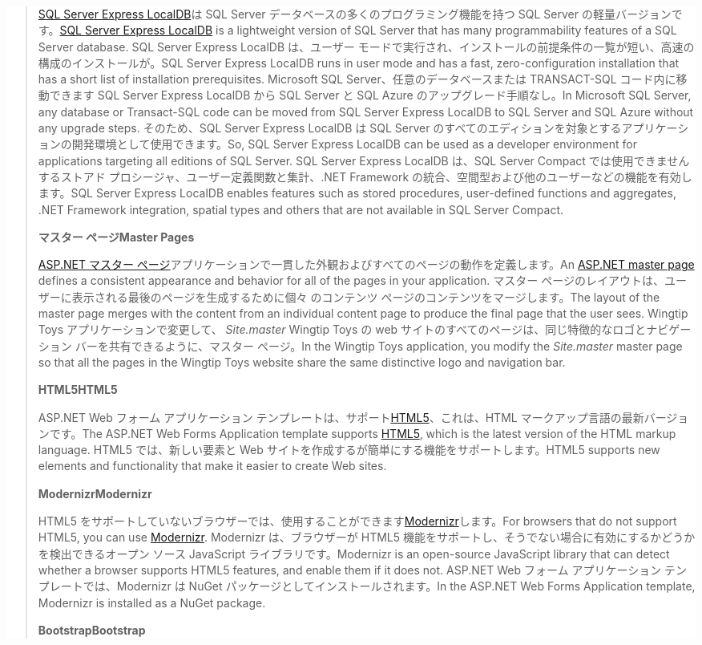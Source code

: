> <span data-ttu-id="a39a0-214">[SQL Server Express LocalDB](https://technet.microsoft.com/library/hh510202.aspx)は SQL Server データベースの多くのプログラミング機能を持つ SQL Server の軽量バージョンです。</span><span class="sxs-lookup"><span data-stu-id="a39a0-214">[SQL Server Express LocalDB](https://technet.microsoft.com/library/hh510202.aspx) is a lightweight version of SQL Server that has many programmability features of a SQL Server database.</span></span> <span data-ttu-id="a39a0-215">SQL Server Express LocalDB は、ユーザー モードで実行され、インストールの前提条件の一覧が短い、高速の構成のインストールが。</span><span class="sxs-lookup"><span data-stu-id="a39a0-215">SQL Server Express LocalDB runs in user mode and has a fast, zero-configuration installation that has a short list of installation prerequisites.</span></span> <span data-ttu-id="a39a0-216">Microsoft SQL Server、任意のデータベースまたは TRANSACT-SQL コード内に移動できます SQL Server Express LocalDB から SQL Server と SQL Azure のアップグレード手順なし。</span><span class="sxs-lookup"><span data-stu-id="a39a0-216">In Microsoft SQL Server, any database or Transact-SQL code can be moved from SQL Server Express LocalDB to SQL Server and SQL Azure without any upgrade steps.</span></span> <span data-ttu-id="a39a0-217">そのため、SQL Server Express LocalDB は SQL Server のすべてのエディションを対象とするアプリケーションの開発環境として使用できます。</span><span class="sxs-lookup"><span data-stu-id="a39a0-217">So, SQL Server Express LocalDB can be used as a developer environment for applications targeting all editions of SQL Server.</span></span> <span data-ttu-id="a39a0-218">SQL Server Express LocalDB は、SQL Server Compact では使用できませんするストアド プロシージャ、ユーザー定義関数と集計、.NET Framework の統合、空間型および他のユーザーなどの機能を有効します。</span><span class="sxs-lookup"><span data-stu-id="a39a0-218">SQL Server Express LocalDB enables features such as stored procedures, user-defined functions and aggregates, .NET Framework integration, spatial types and others that are not available in SQL Server Compact.</span></span>
> 
> <span data-ttu-id="a39a0-219">**マスター ページ**</span><span class="sxs-lookup"><span data-stu-id="a39a0-219">**Master Pages**</span></span>
> 
> <span data-ttu-id="a39a0-220">[ASP.NET マスター ページ](https://msdn.microsoft.com/library/wtxbf3hh.aspx)アプリケーションで一貫した外観およびすべてのページの動作を定義します。</span><span class="sxs-lookup"><span data-stu-id="a39a0-220">An [ASP.NET master page](https://msdn.microsoft.com/library/wtxbf3hh.aspx) defines a consistent appearance and behavior for all of the pages in your application.</span></span> <span data-ttu-id="a39a0-221">マスター ページのレイアウトは、ユーザーに表示される最後のページを生成するために個々 のコンテンツ ページのコンテンツをマージします。</span><span class="sxs-lookup"><span data-stu-id="a39a0-221">The layout of the master page merges with the content from an individual content page to produce the final page that the user sees.</span></span> <span data-ttu-id="a39a0-222">Wingtip Toys アプリケーションで変更して、 *Site.master* Wingtip Toys の web サイトのすべてのページは、同じ特徴的なロゴとナビゲーション バーを共有できるように、マスター ページ。</span><span class="sxs-lookup"><span data-stu-id="a39a0-222">In the Wingtip Toys application, you modify the *Site.master* master page so that all the pages in the Wingtip Toys website share the same distinctive logo and navigation bar.</span></span>
> 
> <span data-ttu-id="a39a0-223">**HTML5**</span><span class="sxs-lookup"><span data-stu-id="a39a0-223">**HTML5**</span></span>
> 
> <span data-ttu-id="a39a0-224">ASP.NET Web フォーム アプリケーション テンプレートは、サポート[HTML5](http://www.w3schools.com/html/html5_intro.asp)、これは、HTML マークアップ言語の最新バージョンです。</span><span class="sxs-lookup"><span data-stu-id="a39a0-224">The ASP.NET Web Forms Application template supports [HTML5](http://www.w3schools.com/html/html5_intro.asp), which is the latest version of the HTML markup language.</span></span> <span data-ttu-id="a39a0-225">HTML5 では、新しい要素と Web サイトを作成するが簡単にする機能をサポートします。</span><span class="sxs-lookup"><span data-stu-id="a39a0-225">HTML5 supports new elements and functionality that make it easier to create Web sites.</span></span>
> 
> <span data-ttu-id="a39a0-226">**Modernizr**</span><span class="sxs-lookup"><span data-stu-id="a39a0-226">**Modernizr**</span></span>
> 
> <span data-ttu-id="a39a0-227">HTML5 をサポートしていないブラウザーでは、使用することができます[Modernizr](http://www.modernizr.com/)します。</span><span class="sxs-lookup"><span data-stu-id="a39a0-227">For browsers that do not support HTML5, you can use [Modernizr](http://www.modernizr.com/).</span></span> <span data-ttu-id="a39a0-228">Modernizr は、ブラウザーが HTML5 機能をサポートし、そうでない場合に有効にするかどうかを検出できるオープン ソース JavaScript ライブラリです。</span><span class="sxs-lookup"><span data-stu-id="a39a0-228">Modernizr is an open-source JavaScript library that can detect whether a browser supports HTML5 features, and enable them if it does not.</span></span> <span data-ttu-id="a39a0-229">ASP.NET Web フォーム アプリケーション テンプレートでは、Modernizr は NuGet パッケージとしてインストールされます。</span><span class="sxs-lookup"><span data-stu-id="a39a0-229">In the ASP.NET Web Forms Application template, Modernizr is installed as a NuGet package.</span></span>
> 
> <span data-ttu-id="a39a0-230">**Bootstrap**</span><span class="sxs-lookup"><span data-stu-id="a39a0-230">**Bootstrap**</span></span>
> 